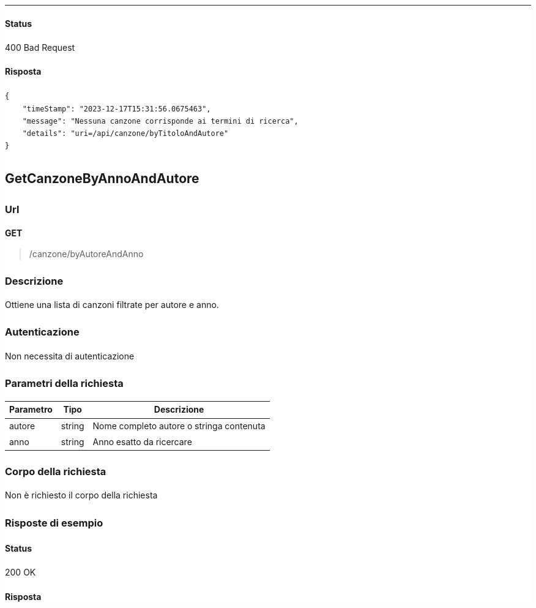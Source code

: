 ```
```

---

#### Status

400 Bad Request

#### Risposta

```
{
    "timeStamp": "2023-12-17T15:31:56.0675463",
    "message": "Nessuna canzone corrisponde ai termini di ricerca",
    "details": "uri=/api/canzone/byTitoloAndAutore"
}
```

## GetCanzoneByAnnoAndAutore

### Url

**GET**

> /canzone/byAutoreAndAnno

### Descrizione

Ottiene una lista di canzoni filtrate per autore e anno.

### Autenticazione

Non necessita di autenticazione

### Parametri della richiesta

| Parametro | Tipo   | Descrizione                              |
| --------- | ------ | ---------------------------------------- |
| autore    | string | Nome completo autore o stringa contenuta |
| anno      | string | Anno esatto da ricercare                 |

### Corpo della richiesta

Non è richiesto il corpo della richiesta

### Risposte di esempio

#### Status

200 OK

#### Risposta
